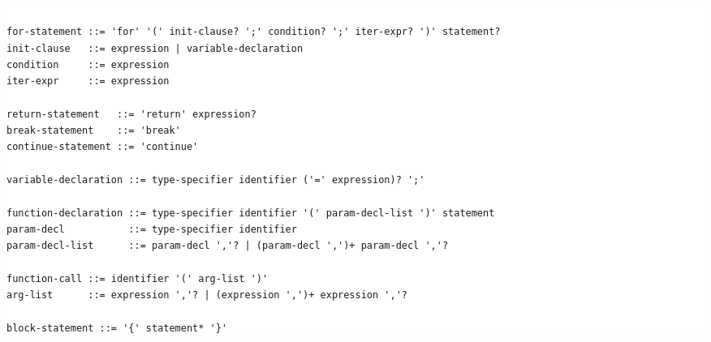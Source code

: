 ```

for-statement ::= 'for' '(' init-clause? ';' condition? ';' iter-expr? ')' statement?
init-clause   ::= expression | variable-declaration
condition     ::= expression
iter-expr     ::= expression

return-statement   ::= 'return' expression?
break-statement    ::= 'break'
continue-statement ::= 'continue'

variable-declaration ::= type-specifier identifier ('=' expression)? ';'

function-declaration ::= type-specifier identifier '(' param-decl-list ')' statement
param-decl           ::= type-specifier identifier
param-decl-list      ::= param-decl ','? | (param-decl ',')+ param-decl ','?

function-call ::= identifier '(' arg-list ')'
arg-list      ::= expression ','? | (expression ',')+ expression ','?

block-statement ::= '{' statement* '}'
```

[^1]: avšak ve skutečnosti toto není hlavní rozdíl, a prattův parser jde charakterizovat spíš jako
LL parser, zatímco shunting yard jako LR parser. Navíc shunting yard je nejspíš parser s předností
operátorů, než rekurzivní sestupný.
